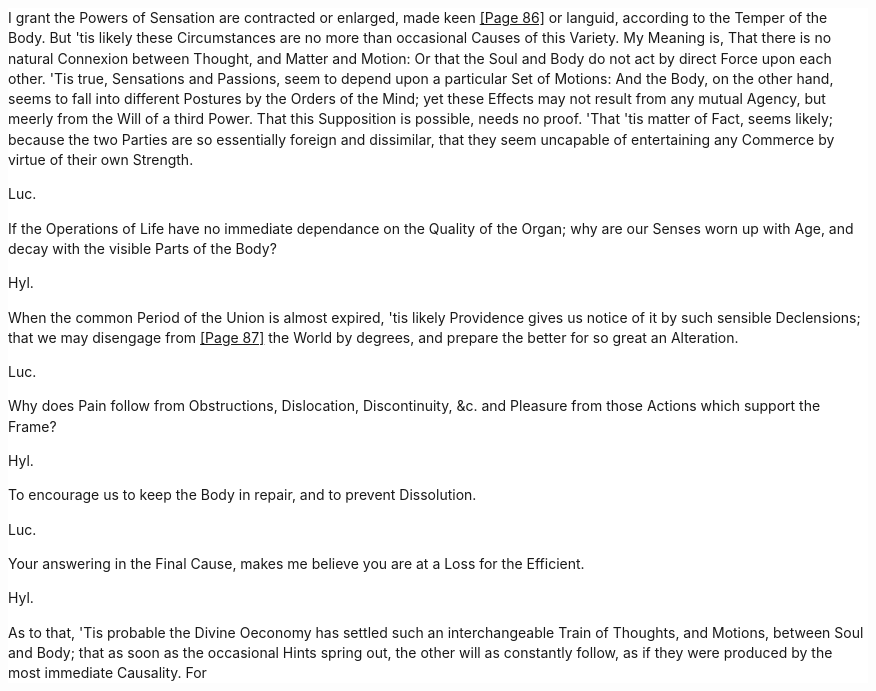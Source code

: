 I grant the Powers of Sensation are contracted or enlarged, made keen [[Page
86]](http://eebo.chadwyck.com/downloadtiff?vid=50559&page=46) or languid,
according to the Temper of the Body. But 'tis likely these Circumstan­ces are
no more than occasional Causes of this Variety. My Meaning is, That there is
no natural Connexion between Thought, and Matter and Motion: Or that the Soul
and Body do not act by direct Force upon each other. 'Tis true, Sensations and
Pas­sions, seem to depend upon a particular Set of Motions: And the Body, on
the other hand, seems to fall into different Postures by the Orders of the
Mind; yet these Ef­fects may not result from any mutual A­gency, but meerly
from the Will of a third Power. That this Supposition is possible, needs no
proof. 'That 'tis matter of Fact, seems likely; because the two Parties are so
essentially foreign and dissimilar, that they seem uncapable of entertain­ing
any Commerce by virtue of their own Strength.

Luc.

If the Operations of Life have no immediate dependance on the Quality of the
Organ; why are our Senses worn up with Age, and decay with the visible Parts
of the Body?

Hyl.

When the common Period of the Union is almost expired, 'tis likely Provi­dence
gives us notice of it by such sensible Declensions; that we may disengage from
[[Page 87]](http://eebo.chadwyck.com/downloadtiff?vid=50559&page=46) the World
by degrees, and prepare the better for so great an Alteration.

Luc.

Why does Pain follow from Ob­structions, Dislocation, Discontinuity, &c. and
Pleasure from those Actions which sup­port the Frame?

Hyl.

To encourage us to keep the Body in repair, and to prevent Dissolution.

Luc.

Your answering in the Final Cause, makes me believe you are at a Loss for the
Efficient.

Hyl.

As to that, 'Tis probable the Di­vine Oeconomy has settled such an
inter­changeable Train of Thoughts, and Motions, between Soul and Body; that
as soon as the occasional Hints spring out, the other will as constantly
follow, as if they were pro­duced by the most immediate Causality. For
